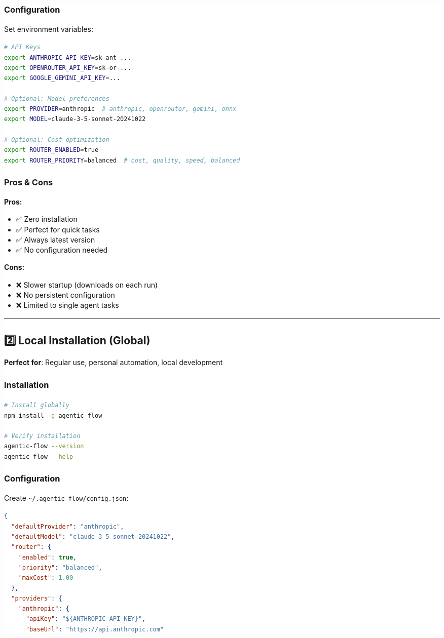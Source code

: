 ### Configuration

Set environment variables:

```bash
# API Keys
export ANTHROPIC_API_KEY=sk-ant-...
export OPENROUTER_API_KEY=sk-or-...
export GOOGLE_GEMINI_API_KEY=...

# Optional: Model preferences
export PROVIDER=anthropic  # anthropic, openrouter, gemini, onnx
export MODEL=claude-3-5-sonnet-20241022

# Optional: Cost optimization
export ROUTER_ENABLED=true
export ROUTER_PRIORITY=balanced  # cost, quality, speed, balanced
```

### Pros & Cons

**Pros:**
- ✅ Zero installation
- ✅ Perfect for quick tasks
- ✅ Always latest version
- ✅ No configuration needed

**Cons:**
- ❌ Slower startup (downloads on each run)
- ❌ No persistent configuration
- ❌ Limited to single agent tasks

---

## 2️⃣ Local Installation (Global)

**Perfect for**: Regular use, personal automation, local development

### Installation

```bash
# Install globally
npm install -g agentic-flow

# Verify installation
agentic-flow --version
agentic-flow --help
```

### Configuration

Create `~/.agentic-flow/config.json`:

```json
{
  "defaultProvider": "anthropic",
  "defaultModel": "claude-3-5-sonnet-20241022",
  "router": {
    "enabled": true,
    "priority": "balanced",
    "maxCost": 1.00
  },
  "providers": {
    "anthropic": {
      "apiKey": "${ANTHROPIC_API_KEY}",
      "baseUrl": "https://api.anthropic.com"
```